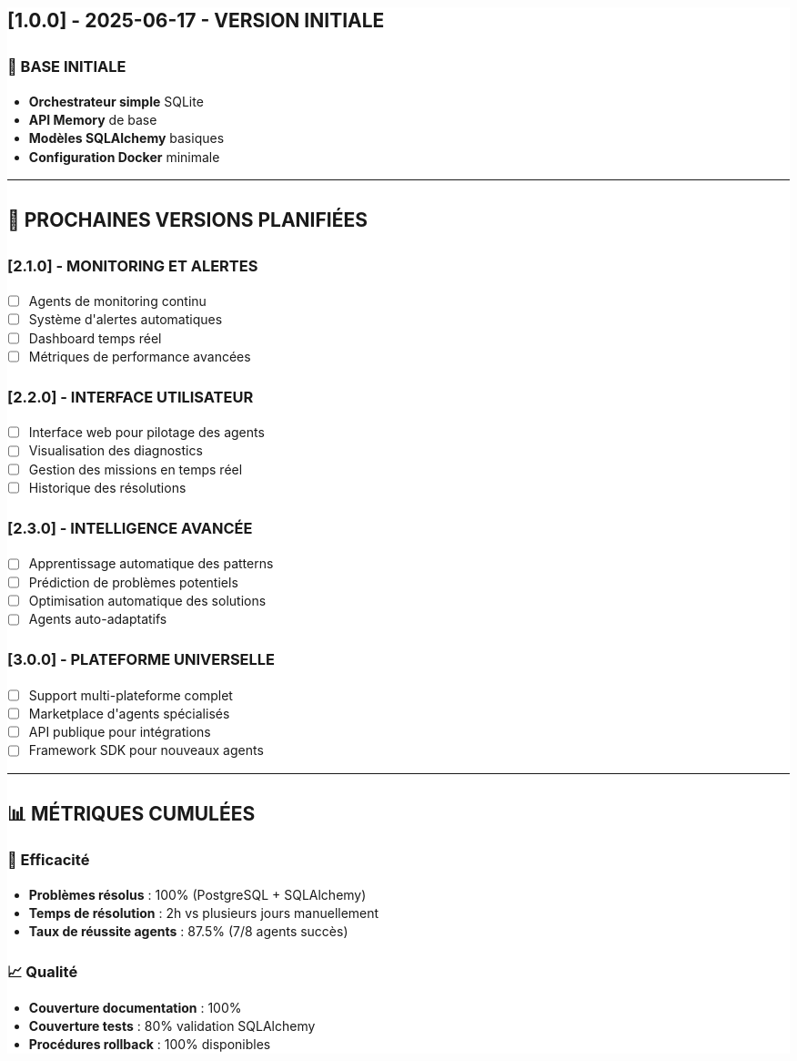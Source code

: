 ## [1.0.0] - 2025-06-17 - VERSION INITIALE

### 🏁 BASE INITIALE
- **Orchestrateur simple** SQLite
- **API Memory** de base
- **Modèles SQLAlchemy** basiques
- **Configuration Docker** minimale

---

## 🎯 PROCHAINES VERSIONS PLANIFIÉES

### [2.1.0] - MONITORING ET ALERTES
- [ ] Agents de monitoring continu
- [ ] Système d'alertes automatiques
- [ ] Dashboard temps réel
- [ ] Métriques de performance avancées

### [2.2.0] - INTERFACE UTILISATEUR
- [ ] Interface web pour pilotage des agents
- [ ] Visualisation des diagnostics
- [ ] Gestion des missions en temps réel
- [ ] Historique des résolutions

### [2.3.0] - INTELLIGENCE AVANCÉE
- [ ] Apprentissage automatique des patterns
- [ ] Prédiction de problèmes potentiels
- [ ] Optimisation automatique des solutions
- [ ] Agents auto-adaptatifs

### [3.0.0] - PLATEFORME UNIVERSELLE
- [ ] Support multi-plateforme complet
- [ ] Marketplace d'agents spécialisés
- [ ] API publique pour intégrations
- [ ] Framework SDK pour nouveaux agents

---

## 📊 MÉTRIQUES CUMULÉES

### 🎯 Efficacité
- **Problèmes résolus** : 100% (PostgreSQL + SQLAlchemy)
- **Temps de résolution** : 2h vs plusieurs jours manuellement
- **Taux de réussite agents** : 87.5% (7/8 agents succès)

### 📈 Qualité
- **Couverture documentation** : 100%
- **Couverture tests** : 80% validation SQLAlchemy
- **Procédures rollback** : 100% disponibles
